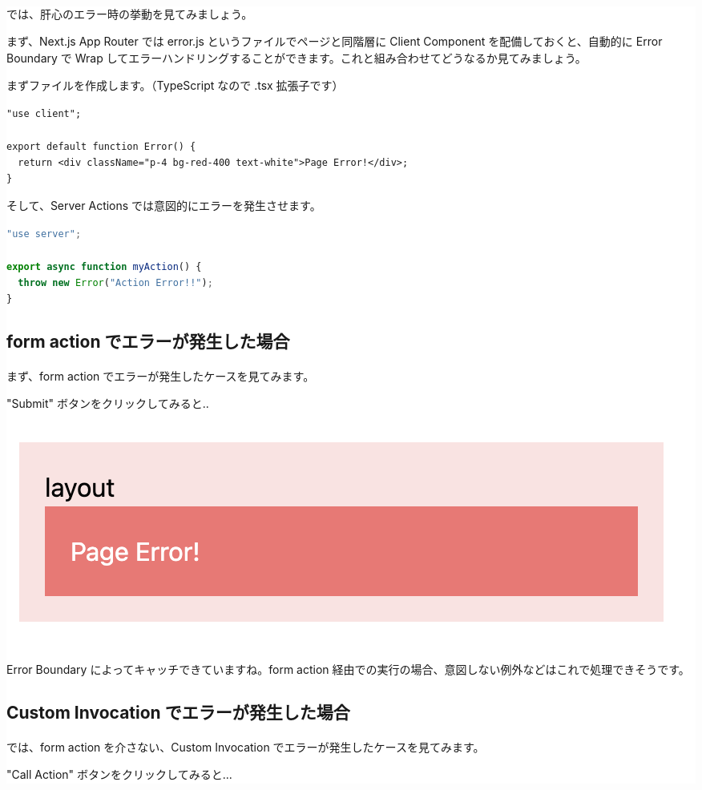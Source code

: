 では、肝心のエラー時の挙動を見てみましょう。

まず、Next.js App Router では error.js というファイルでページと同階層に Client Component を配備しておくと、自動的に Error Boundary で Wrap してエラーハンドリングすることができます。これと組み合わせてどうなるか見てみましょう。

まずファイルを作成します。（TypeScript なので .tsx 拡張子です）

```tsx:error.tsx
"use client";

export default function Error() {
  return <div className="p-4 bg-red-400 text-white">Page Error!</div>;
}
```

そして、Server Actions では意図的にエラーを発生させます。

```ts:action.ts
"use server";

export async function myAction() {
  throw new Error("Action Error!!");
}
```

## form action でエラーが発生した場合

まず、form action でエラーが発生したケースを見てみます。

"Submit" ボタンをクリックしてみると..

![](/images/sa-error/error-1.png)

Error Boundary によってキャッチできていますね。form action 経由での実行の場合、意図しない例外などはこれで処理できそうです。

## Custom Invocation でエラーが発生した場合

では、form action を介さない、Custom Invocation でエラーが発生したケースを見てみます。

"Call Action" ボタンをクリックしてみると...

